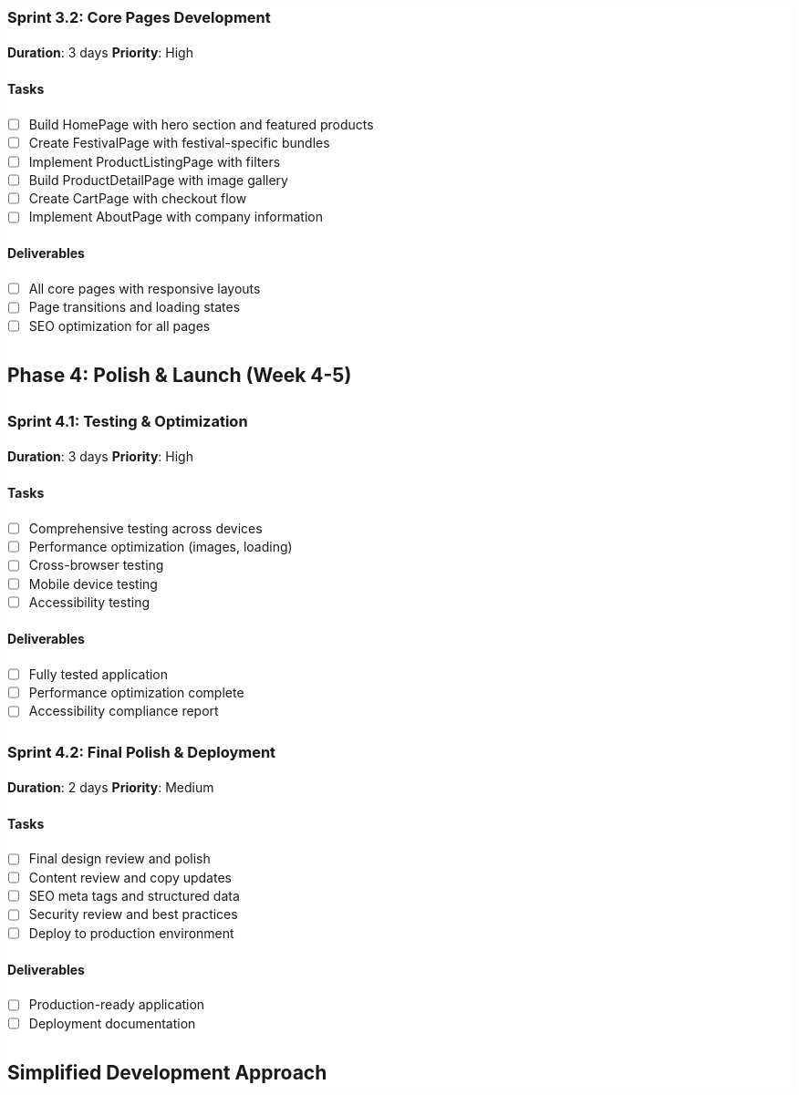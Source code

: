 ### Sprint 3.2: Core Pages Development
**Duration**: 3 days
**Priority**: High

#### Tasks
- [ ] Build HomePage with hero section and featured products
- [ ] Create FestivalPage with festival-specific bundles
- [ ] Implement ProductListingPage with filters
- [ ] Build ProductDetailPage with image gallery
- [ ] Create CartPage with checkout flow
- [ ] Implement AboutPage with company information

#### Deliverables
- [ ] All core pages with responsive layouts
- [ ] Page transitions and loading states
- [ ] SEO optimization for all pages

## Phase 4: Polish & Launch (Week 4-5)
### Sprint 4.1: Testing & Optimization
**Duration**: 3 days
**Priority**: High

#### Tasks
- [ ] Comprehensive testing across devices
- [ ] Performance optimization (images, loading)
- [ ] Cross-browser testing
- [ ] Mobile device testing
- [ ] Accessibility testing

#### Deliverables
- [ ] Fully tested application
- [ ] Performance optimization complete
- [ ] Accessibility compliance report

### Sprint 4.2: Final Polish & Deployment
**Duration**: 2 days
**Priority**: Medium

#### Tasks
- [ ] Final design review and polish
- [ ] Content review and copy updates
- [ ] SEO meta tags and structured data
- [ ] Security review and best practices
- [ ] Deploy to production environment

#### Deliverables
- [ ] Production-ready application
- [ ] Deployment documentation

## Simplified Development Approach
